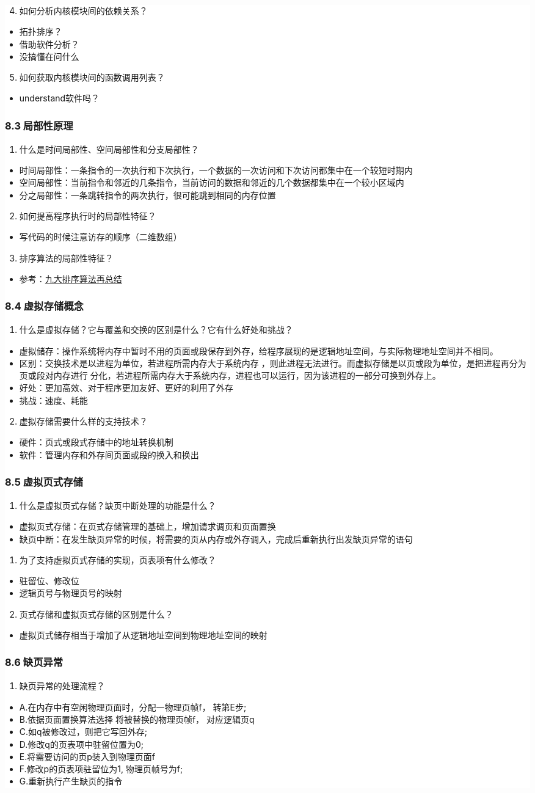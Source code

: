 4. 如何分析内核模块间的依赖关系？
* 拓扑排序？
* 借助软件分析？
* 没搞懂在问什么

5. 如何获取内核模块间的函数调用列表？
* understand软件吗？

### 8.3 局部性原理

1. 什么是时间局部性、空间局部性和分支局部性？
* 时间局部性：一条指令的一次执行和下次执行，一个数据的一次访问和下次访问都集中在一个较短时期内
* 空间局部性：当前指令和邻近的几条指令，当前访问的数据和邻近的几个数据都集中在一个较小区域内
* 分之局部性：一条跳转指令的两次执行，很可能跳到相同的内存位置


2. 如何提高程序执行时的局部性特征？
* 写代码的时候注意访存的顺序（二维数组）


3. 排序算法的局部性特征？
  * 参考：[九大排序算法再总结](http://blog.csdn.net/xiazdong/article/details/8462393)

### 8.4 虚拟存储概念

1. 什么是虚拟存储？它与覆盖和交换的区别是什么？它有什么好处和挑战？
* 虚拟储存：操作系统将内存中暂时不用的页面或段保存到外存，给程序展现的是逻辑地址空间，与实际物理地址空间并不相同。
* 区别：交换技术是以进程为单位，若进程所需内存大于系统内存 ，则此进程无法进行。而虚拟存储是以页或段为单位，是把进程再分为页或段对内存进行
分化，若进程所需内存大于系统内存，进程也可以运行，因为该进程的一部分可换到外存上。
* 好处：更加高效、对于程序更加友好、更好的利用了外存
* 挑战：速度、耗能


2. 虚拟存储需要什么样的支持技术？
* 硬件：页式或段式存储中的地址转换机制
* 软件：管理内存和外存间页面或段的换入和换出


### 8.5 虚拟页式存储

 1. 什么是虚拟页式存储？缺页中断处理的功能是什么？
 * 虚拟页式存储：在页式存储管理的基础上，增加请求调页和页面置换
 * 缺页中断：在发生缺页异常的时候，将需要的页从内存或外存调入，完成后重新执行出发缺页异常的语句

 1. 为了支持虚拟页式存储的实现，页表项有什么修改？
* 驻留位、修改位
* 逻辑页号与物理页号的映射

 2. 页式存储和虚拟页式存储的区别是什么？
 * 虚拟页式储存相当于增加了从逻辑地址空间到物理地址空间的映射

### 8.6 缺页异常

1. 缺页异常的处理流程？
* A.在内存中有空闲物理页面时，分配一物理页帧f， 转第E步;
* B.依据页面置换算法选择 将被替换的物理页帧f， 对应逻辑页q
* C.如q被修改过，则把它写回外存;
* D.修改q的页表项中驻留位置为0;
* E.将需要访问的页p装入到物理页面f
* F.修改p的页表项驻留位为1, 物理页帧号为f;
* G.重新执行产生缺页的指令
